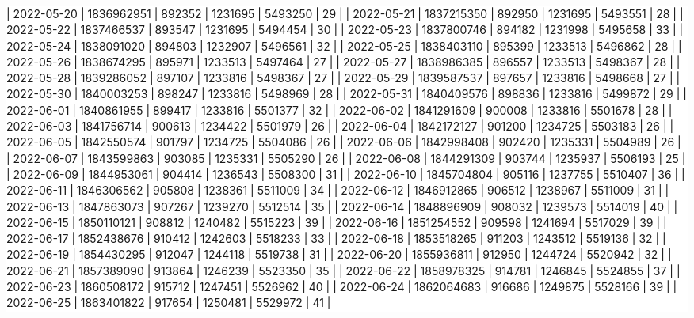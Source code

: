 | 2022-05-20 | 1836962951 | 892352 | 1231695 | 5493250 | 29 |
| 2022-05-21 | 1837215350 | 892950 | 1231695 | 5493551 | 28 |
| 2022-05-22 | 1837466537 | 893547 | 1231695 | 5494454 | 30 |
| 2022-05-23 | 1837800746 | 894182 | 1231998 | 5495658 | 33 |
| 2022-05-24 | 1838091020 | 894803 | 1232907 | 5496561 | 32 |
| 2022-05-25 | 1838403110 | 895399 | 1233513 | 5496862 | 28 |
| 2022-05-26 | 1838674295 | 895971 | 1233513 | 5497464 | 27 |
| 2022-05-27 | 1838986385 | 896557 | 1233513 | 5498367 | 28 |
| 2022-05-28 | 1839286052 | 897107 | 1233816 | 5498367 | 27 |
| 2022-05-29 | 1839587537 | 897657 | 1233816 | 5498668 | 27 |
| 2022-05-30 | 1840003253 | 898247 | 1233816 | 5498969 | 28 |
| 2022-05-31 | 1840409576 | 898836 | 1233816 | 5499872 | 29 |
| 2022-06-01 | 1840861955 | 899417 | 1233816 | 5501377 | 32 |
| 2022-06-02 | 1841291609 | 900008 | 1233816 | 5501678 | 28 |
| 2022-06-03 | 1841756714 | 900613 | 1234422 | 5501979 | 26 |
| 2022-06-04 | 1842172127 | 901200 | 1234725 | 5503183 | 26 |
| 2022-06-05 | 1842550574 | 901797 | 1234725 | 5504086 | 26 |
| 2022-06-06 | 1842998408 | 902420 | 1235331 | 5504989 | 26 |
| 2022-06-07 | 1843599863 | 903085 | 1235331 | 5505290 | 26 |
| 2022-06-08 | 1844291309 | 903744 | 1235937 | 5506193 | 25 |
| 2022-06-09 | 1844953061 | 904414 | 1236543 | 5508300 | 31 |
| 2022-06-10 | 1845704804 | 905116 | 1237755 | 5510407 | 36 |
| 2022-06-11 | 1846306562 | 905808 | 1238361 | 5511009 | 34 |
| 2022-06-12 | 1846912865 | 906512 | 1238967 | 5511009 | 31 |
| 2022-06-13 | 1847863073 | 907267 | 1239270 | 5512514 | 35 |
| 2022-06-14 | 1848896909 | 908032 | 1239573 | 5514019 | 40 |
| 2022-06-15 | 1850110121 | 908812 | 1240482 | 5515223 | 39 |
| 2022-06-16 | 1851254552 | 909598 | 1241694 | 5517029 | 39 |
| 2022-06-17 | 1852438676 | 910412 | 1242603 | 5518233 | 33 |
| 2022-06-18 | 1853518265 | 911203 | 1243512 | 5519136 | 32 |
| 2022-06-19 | 1854430295 | 912047 | 1244118 | 5519738 | 31 |
| 2022-06-20 | 1855936811 | 912950 | 1244724 | 5520942 | 32 |
| 2022-06-21 | 1857389090 | 913864 | 1246239 | 5523350 | 35 |
| 2022-06-22 | 1858978325 | 914781 | 1246845 | 5524855 | 37 |
| 2022-06-23 | 1860508172 | 915712 | 1247451 | 5526962 | 40 |
| 2022-06-24 | 1862064683 | 916686 | 1249875 | 5528166 | 39 |
| 2022-06-25 | 1863401822 | 917654 | 1250481 | 5529972 | 41 |